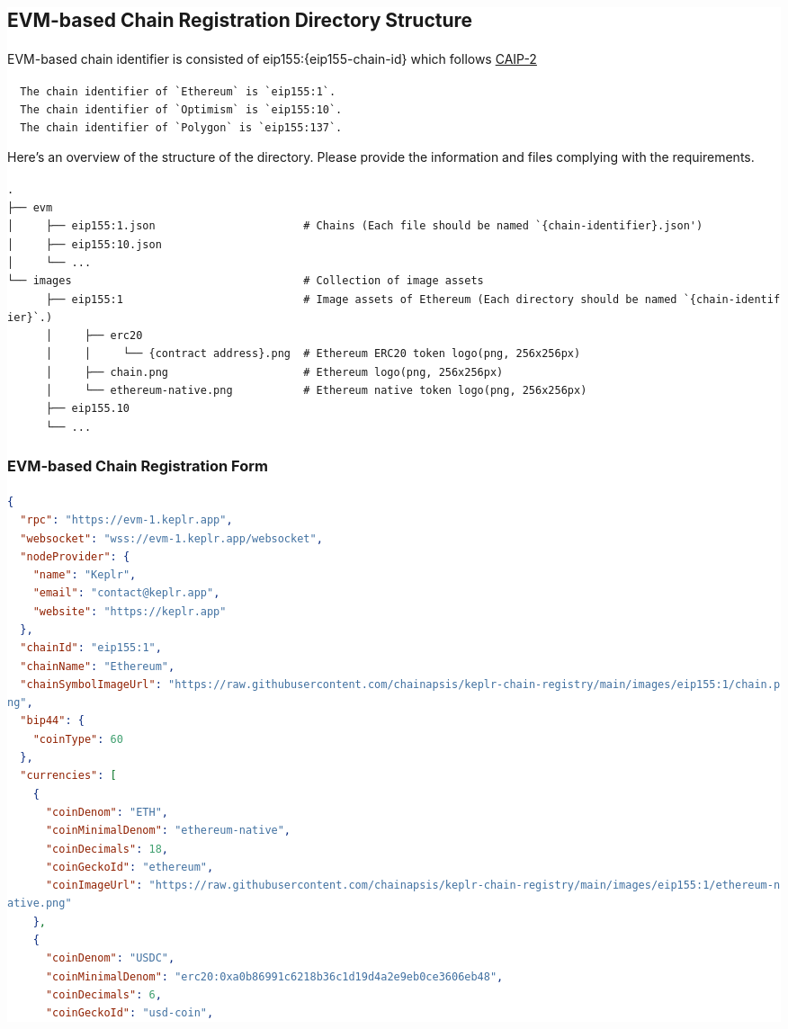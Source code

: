 ## EVM-based Chain Registration Directory Structure

EVM-based chain identifier is consisted of eip155:{eip155-chain-id} which follows [CAIP-2](https://github.com/ChainAgnostic/CAIPs/blob/main/CAIPs/caip-2.md)

```
  The chain identifier of `Ethereum` is `eip155:1`.
  The chain identifier of `Optimism` is `eip155:10`.
  The chain identifier of `Polygon` is `eip155:137`.
```

Here’s an overview of the structure of the directory. Please provide the information and files complying with the requirements.

```
.
├── evm
│     ├── eip155:1.json                       # Chains (Each file should be named `{chain-identifier}.json')
│     ├── eip155:10.json
│     └── ...
└── images                                    # Collection of image assets
      ├── eip155:1                            # Image assets of Ethereum (Each directory should be named `{chain-identifier}`.)
      │     ├── erc20
      │     │     └── {contract address}.png  # Ethereum ERC20 token logo(png, 256x256px)
      │     ├── chain.png                     # Ethereum logo(png, 256x256px)
      │     └── ethereum-native.png           # Ethereum native token logo(png, 256x256px)
      ├── eip155.10
      └── ...
```

### EVM-based Chain Registration Form

```json
{
  "rpc": "https://evm-1.keplr.app",
  "websocket": "wss://evm-1.keplr.app/websocket",
  "nodeProvider": {
    "name": "Keplr",
    "email": "contact@keplr.app",
    "website": "https://keplr.app"
  },
  "chainId": "eip155:1",
  "chainName": "Ethereum",
  "chainSymbolImageUrl": "https://raw.githubusercontent.com/chainapsis/keplr-chain-registry/main/images/eip155:1/chain.png",
  "bip44": {
    "coinType": 60
  },
  "currencies": [
    {
      "coinDenom": "ETH",
      "coinMinimalDenom": "ethereum-native",
      "coinDecimals": 18,
      "coinGeckoId": "ethereum",
      "coinImageUrl": "https://raw.githubusercontent.com/chainapsis/keplr-chain-registry/main/images/eip155:1/ethereum-native.png"
    },
    {
      "coinDenom": "USDC",
      "coinMinimalDenom": "erc20:0xa0b86991c6218b36c1d19d4a2e9eb0ce3606eb48",
      "coinDecimals": 6,
      "coinGeckoId": "usd-coin",
```